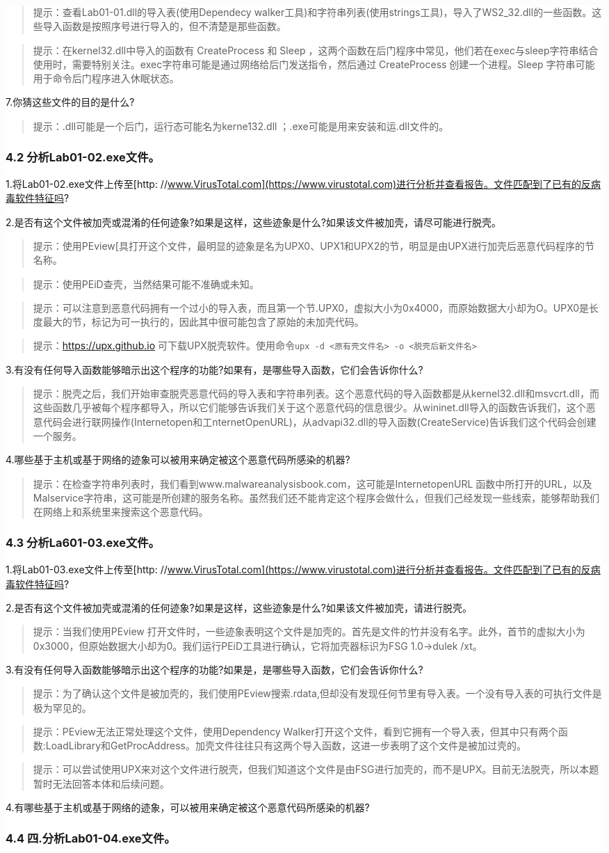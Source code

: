 >提示：查看Lab01-01.dll的导入表(使用Dependecy walker工具)和字符串列表(使用strings工具)，导入了WS2_32.dll的一些函数。这些导入函数是按照序号进行导入的，但不清楚是那些函数。

>提示：在kernel32.dll中导入的函数有 CreateProcess 和 Sleep ，这两个函数在后门程序中常见，他们若在exec与sleep字符串结合使用时，需要特别关注。exec字符串可能是通过网络给后门发送指令，然后通过 CreateProcess 创建一个进程。Sleep 字符串可能用于命令后门程序进入休眠状态。

7.你猜这些文件的目的是什么?

>提示：.dll可能是一个后门，运行态可能名为kerne132.dll ；.exe可能是用来安装和运.dll文件的。


###  4.2 分析Lab01-02.exe文件。

1.将Lab01-02.exe文件上传至[http: //www.VirusTotal.com](https://www.virustotal.com)进行分析并查看报告。文件匹配到了已有的反病毒软件特征吗?

2.是否有这个文件被加壳或混淆的任何迹象?如果是这样，这些迹象是什么?如果该文件被加壳，请尽可能进行脱壳。

>提示：使用PEview[具打开这个文件，最明显的迹象是名为UPX0、UPX1和UPX2的节，明显是由UPX进行加壳后恶意代码程序的节名称。

>提示：使用PEiD查壳，当然结果可能不准确或未知。

>提示：可以注意到恶意代码拥有一个过小的导入表，而且第一个节.UPX0，虚拟大小为0x4000，而原始数据大小却为O。UPX0是长度最大的节，标记为可一执行的，因此其中很可能包含了原始的未加壳代码。

>提示：https://upx.github.io 可下载UPX脱壳软件。使用命令```upx -d <原有壳文件名> -o <脱壳后新文件名>```

3.有没有任何导入函数能够暗示出这个程序的功能?如果有，是哪些导入函数，它们会告诉你什么?

>提示：脱壳之后，我们开始审查脱壳恶意代码的导入表和字符串列表。这个恶意代码的导入函数都是从kernel32.dll和msvcrt.dll，而这些函数几乎被每个程序都导入，所以它们能够告诉我们关于这个恶意代码的信息很少。从wininet.dll导入的函数告诉我们，这个恶意代码会进行联网操作(Internetopen和工nternetOpenURL)，从advapi32.dll的导入函数(CreateService)告诉我们这个代码会创建一个服务。

4.哪些基于主机或基于网络的迹象可以被用来确定被这个恶意代码所感染的机器?

>提示：在检查字符串列表时，我们看到www.malwareanalysisbook.com，这可能是InternetopenURL 函数中所打开的URL，以及Malservice字符串，这可能是所创建的服务名称。虽然我们还不能肯定这个程序会做什么，但我们己经发现一些线索，能够帮助我们在网络上和系统里来搜索这个恶意代码。

###  4.3 分析La601-03.exe文件。

1.将Lab01-03.exe文件上传至[http: //www.VirusTotal.com](https://www.virustotal.com)进行分析并查看报告。文件匹配到了已有的反病毒软件特征吗?

2.是否有这个文件被加壳或混淆的任何迹象?如果是这样，这些迹象是什么?如果该文件被加壳，请进行脱壳。

>提示：当我们使用PEview 打开文件时，一些迹象表明这个文件是加壳的。首先是文件的竹并没有名字。此外，首节的虚拟大小为0x3000，但原始数据大小却为0。我们运行PEiD工具进行确认，它将加壳器标识为FSG 1.0->dulek /xt。

3.有没有任何导入函数能够暗示出这个程序的功能?如果是，是哪些导入函数，它们会告诉你什么?

>提示：为了确认这个文件是被加壳的，我们使用PEview搜索.rdata,但却没有发现任何节里有导入表。一个没有导入表的可执行文件是极为罕见的。

>提示：PEview无法正常处理这个文件，使用Dependency Walker打开这个文件，看到它拥有一个导入表，但其中只有两个函数:LoadLibrary和GetProcAddress。加壳文件往往只有这两个导入函数，这进一步表明了这个文件是被加过壳的。

>提示：可以尝试使用UPX来对这个文件进行脱壳，但我们知道这个文件是由FSG进行加壳的，而不是UPX。目前无法脱壳，所以本题暂时无法回答本体和后续问题。

4.有哪些基于主机或基于网络的迹象，可以被用来确定被这个恶意代码所感染的机器?


###  4.4 四.分析Lab01-04.exe文件。
